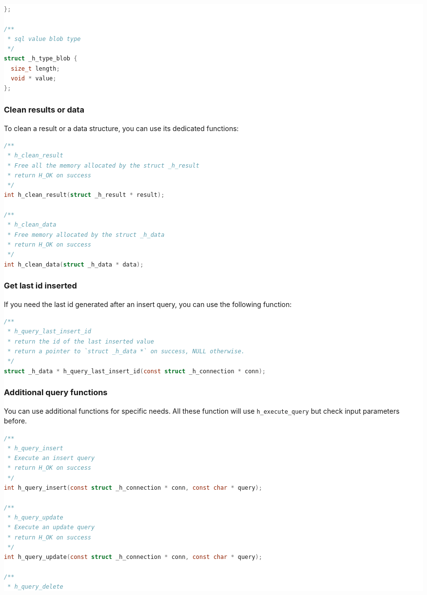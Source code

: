 ```c
};

/**
 * sql value blob type
 */
struct _h_type_blob {
  size_t length;
  void * value;
};
```

### Clean results or data

To clean a result or a data structure, you can use its dedicated functions:

```c
/**
 * h_clean_result
 * Free all the memory allocated by the struct _h_result
 * return H_OK on success
 */
int h_clean_result(struct _h_result * result);

/**
 * h_clean_data
 * Free memory allocated by the struct _h_data
 * return H_OK on success
 */
int h_clean_data(struct _h_data * data);
```

### Get last id inserted

If you need the last id generated after an insert query, you can use the following function:

```c
/**
 * h_query_last_insert_id
 * return the id of the last inserted value
 * return a pointer to `struct _h_data *` on success, NULL otherwise.
 */
struct _h_data * h_query_last_insert_id(const struct _h_connection * conn);
```

### Additional query functions

You can use additional functions for specific needs. All these function will use `h_execute_query` but check input parameters before.

```c
/**
 * h_query_insert
 * Execute an insert query
 * return H_OK on success
 */
int h_query_insert(const struct _h_connection * conn, const char * query);

/**
 * h_query_update
 * Execute an update query
 * return H_OK on success
 */
int h_query_update(const struct _h_connection * conn, const char * query);

/**
 * h_query_delete
```